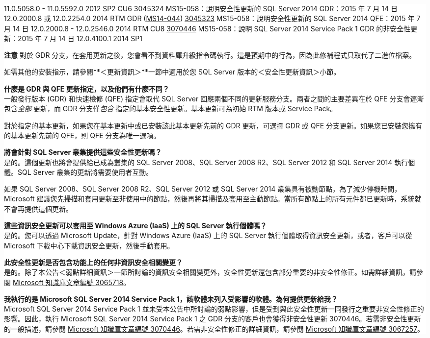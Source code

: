 <td style="border:1px solid black;">11.0.5058.0 - 11.0.5592.0</td>
<td style="border:1px solid black;">2012 SP2 CU6</td>
</tr>
<tr class="even">
<td style="border:1px solid black;"><a href="https://support.microsoft.com/zh-tw/kb/3045324">3045324</a></td>
<td style="border:1px solid black;">MS15-058：說明安全性更新的 SQL Server 2014 GDR：2015 年 7 月 14 日</td>
<td style="border:1px solid black;">12.0.2000.8 或 12.0.2254.0</td>
<td style="border:1px solid black;">2014 RTM GDR (<a href="http://go.microsoft.com/fwlink/?linkid=507036">MS14-044</a>)</td>
</tr>
<tr class="odd">
<td style="border:1px solid black;"><a href="https://support.microsoft.com/zh-tw/kb/3045323">3045323</a></td>
<td style="border:1px solid black;">MS15-058：說明安全性更新的 SQL Server 2014 QFE：2015 年 7 月 14 日</td>
<td style="border:1px solid black;">12.0.2000.8 - 12.0.2546.0</td>
<td style="border:1px solid black;">2014 RTM CU8</td>
</tr>
<tr class="even">
<td style="border:1px solid black;"><a href="https://support.microsoft.com/zh-tw/kb/3070446">3070446</a></td>
<td style="border:1px solid black;">MS15-058：說明 SQL Server 2014 Service Pack 1 GDR 的非安全性更新：2015 年 7 月 14 日</td>
<td style="border:1px solid black;">12.0.4100.1</td>
<td style="border:1px solid black;">2014 SP1</td>
</tr>
</tbody>
</table>
  
**注意** 對於 GDR 分支，在套用更新之後，您會看不到資料庫升級指令碼執行。這是預期中的行為，因為此修補程式只取代了二進位檔案。
  
如需其他的安裝指示，請參閱**＜更新資訊＞**一節中適用於您 SQL Server 版本的＜安全性更新資訊＞小節。
  
**什麼是 GDR 與 QFE 更新指定，以及他們有什麼不同？**  
一般發行版本 (GDR) 和快速檢修 (QFE) 指定會取代 SQL Server 回應兩個不同的更新服務分支。兩者之間的主要差異在於 QFE 分支會逐漸包含*全部* 更新，而 GDR 分支僅*包含* 指定的基本安全性更新。基本更新可為初始 RTM 版本或 Service Pack。
  
對於指定的基本更新，如果您在基本更新中或已安裝該此基本更新先前的 GDR 更新，可選擇 GDR 或 QFE 分支更新。如果您已安裝您擁有的基本更新先前的 QFE，則 QFE 分支為唯一選項。
  
**將會針對 SQL Server 叢集提供這些安全性更新嗎？**  
是的。這個更新也將會提供給已成為叢集的 SQL Server 2008、SQL Server 2008 R2、SQL Server 2012 和 SQL Server 2014 執行個體。SQL Server 叢集的更新將需要使用者互動。
  
如果 SQL Server 2008、SQL Server 2008 R2、SQL Server 2012 或 SQL Server 2014 叢集具有被動節點，為了減少停機時間，Microsoft 建議您先掃描和套用更新至非使用中的節點，然後再將其掃描及套用至主動節點。當所有節點上的所有元件都已更新時，系統就不會再提供這個更新。
  
**這些資訊安全更新可以套用至 Windows Azure (IaaS) 上的 SQL Server 執行個體嗎？**  
是的。您可以透過 Microsoft Update，針對 Windows Azure (IaaS) 上的 SQL Server 執行個體取得資訊安全更新，或者，客戶可以從 Microsoft 下載中心下載資訊安全更新，然後手動套用。
  
**此安全性更新是否包含功能上的任何非資訊安全相關變更？**  
是的。除了本公告＜弱點詳細資訊＞一節所討論的資訊安全相關變更外，安全性更新還包含部分重要的非安全性修正。如需詳細資訊，請參閱 [Microsoft 知識庫文章編號 3065718](https://support.microsoft.com/zh-tw/kb/3065718)。
  
**我執行的是 Microsoft SQL Server 2014 Service Pack 1，該軟體未列入受影響的軟體。為何提供更新給我？**  
Microsoft SQL Server 2014 Service Pack 1 並未受本公告中所討論的弱點影響，但是受到與此安全性更新一同發行之重要非安全性修正的影響。因此，執行 Microsoft SQL Server 2014 Service Pack 1 之 GDR 分支的客戶也會獲得非安全性更新 3070446。若需非安全性更新的一般描述，請參閱 [Microsoft 知識庫文章編號 3070446](https://support.microsoft.com/zh-tw/kb/3070446)。若需非安全性修正的詳細資訊，請參閱 [Microsoft 知識庫文章編號 3067257](https://support.microsoft.com/zh-tw/kb/3067257)。
  